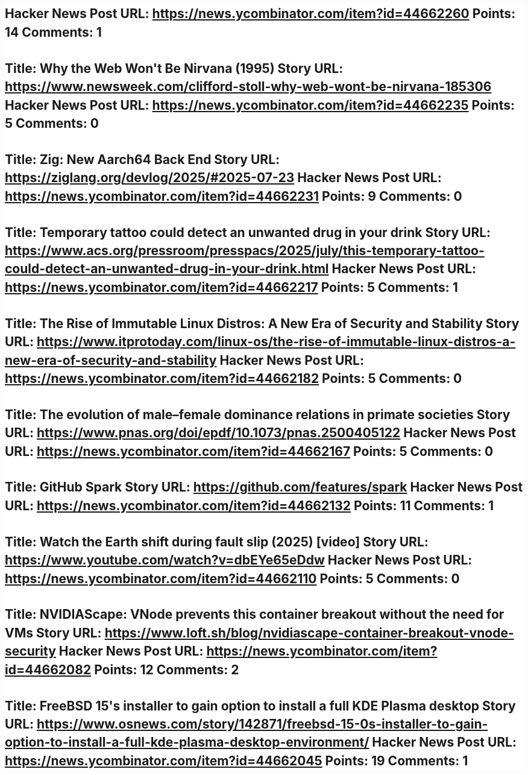 Hacker News Post URL: https://news.ycombinator.com/item?id=44662260
Points: 14
Comments: 1
----------------------------------------
Title: Why the Web Won't Be Nirvana (1995)
Story URL: https://www.newsweek.com/clifford-stoll-why-web-wont-be-nirvana-185306
Hacker News Post URL: https://news.ycombinator.com/item?id=44662235
Points: 5
Comments: 0
----------------------------------------
Title: Zig: New Aarch64 Back End
Story URL: https://ziglang.org/devlog/2025/#2025-07-23
Hacker News Post URL: https://news.ycombinator.com/item?id=44662231
Points: 9
Comments: 0
----------------------------------------
Title: Temporary tattoo could detect an unwanted drug in your drink
Story URL: https://www.acs.org/pressroom/presspacs/2025/july/this-temporary-tattoo-could-detect-an-unwanted-drug-in-your-drink.html
Hacker News Post URL: https://news.ycombinator.com/item?id=44662217
Points: 5
Comments: 1
----------------------------------------
Title: The Rise of Immutable Linux Distros: A New Era of Security and Stability
Story URL: https://www.itprotoday.com/linux-os/the-rise-of-immutable-linux-distros-a-new-era-of-security-and-stability
Hacker News Post URL: https://news.ycombinator.com/item?id=44662182
Points: 5
Comments: 0
----------------------------------------
Title: The evolution of male–female dominance relations in primate societies
Story URL: https://www.pnas.org/doi/epdf/10.1073/pnas.2500405122
Hacker News Post URL: https://news.ycombinator.com/item?id=44662167
Points: 5
Comments: 0
----------------------------------------
Title: GitHub Spark
Story URL: https://github.com/features/spark
Hacker News Post URL: https://news.ycombinator.com/item?id=44662132
Points: 11
Comments: 1
----------------------------------------
Title: Watch the Earth shift during fault slip (2025) [video]
Story URL: https://www.youtube.com/watch?v=dbEYe65eDdw
Hacker News Post URL: https://news.ycombinator.com/item?id=44662110
Points: 5
Comments: 0
----------------------------------------
Title: NVIDIAScape: VNode prevents this container breakout without the need for VMs
Story URL: https://www.loft.sh/blog/nvidiascape-container-breakout-vnode-security
Hacker News Post URL: https://news.ycombinator.com/item?id=44662082
Points: 12
Comments: 2
----------------------------------------
Title: FreeBSD 15's installer to gain option to install a full KDE Plasma desktop
Story URL: https://www.osnews.com/story/142871/freebsd-15-0s-installer-to-gain-option-to-install-a-full-kde-plasma-desktop-environment/
Hacker News Post URL: https://news.ycombinator.com/item?id=44662045
Points: 19
Comments: 1
----------------------------------------